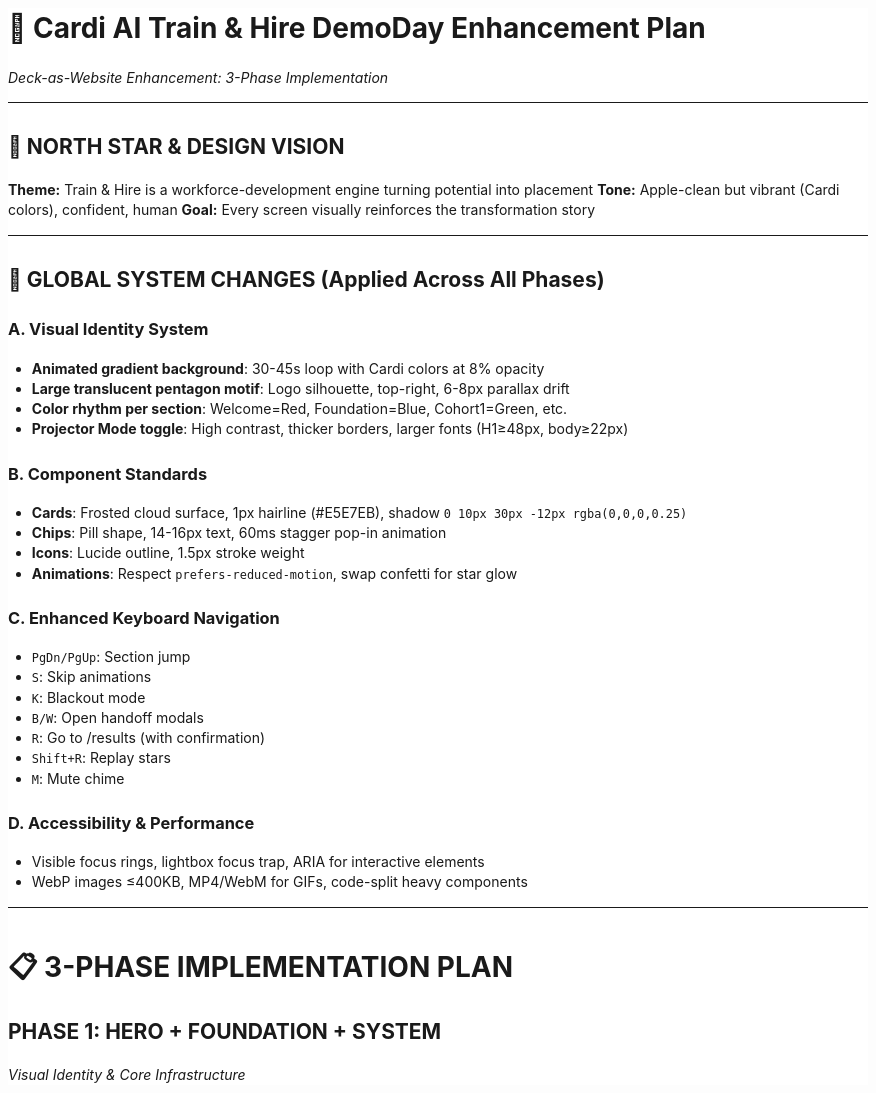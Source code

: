 # 🎯 **Cardi AI Train & Hire DemoDay Enhancement Plan**
*Deck-as-Website Enhancement: 3-Phase Implementation*

---

## 🎨 **NORTH STAR & DESIGN VISION**

**Theme:** Train & Hire is a workforce-development engine turning potential into placement
**Tone:** Apple-clean but vibrant (Cardi colors), confident, human
**Goal:** Every screen visually reinforces the transformation story

---

## 🌟 **GLOBAL SYSTEM CHANGES** (Applied Across All Phases)

### A. Visual Identity System
- **Animated gradient background**: 30-45s loop with Cardi colors at 8% opacity
- **Large translucent pentagon motif**: Logo silhouette, top-right, 6-8px parallax drift
- **Color rhythm per section**: Welcome=Red, Foundation=Blue, Cohort1=Green, etc.
- **Projector Mode toggle**: High contrast, thicker borders, larger fonts (H1≥48px, body≥22px)

### B. Component Standards
- **Cards**: Frosted cloud surface, 1px hairline (#E5E7EB), shadow `0 10px 30px -12px rgba(0,0,0,0.25)`
- **Chips**: Pill shape, 14-16px text, 60ms stagger pop-in animation
- **Icons**: Lucide outline, 1.5px stroke weight
- **Animations**: Respect `prefers-reduced-motion`, swap confetti for star glow

### C. Enhanced Keyboard Navigation
- `PgDn/PgUp`: Section jump
- `S`: Skip animations
- `K`: Blackout mode
- `B/W`: Open handoff modals
- `R`: Go to /results (with confirmation)
- `Shift+R`: Replay stars
- `M`: Mute chime

### D. Accessibility & Performance
- Visible focus rings, lightbox focus trap, ARIA for interactive elements
- WebP images ≤400KB, MP4/WebM for GIFs, code-split heavy components

---

# 📋 **3-PHASE IMPLEMENTATION PLAN**

## **PHASE 1: HERO + FOUNDATION + SYSTEM**
*Visual Identity & Core Infrastructure*
